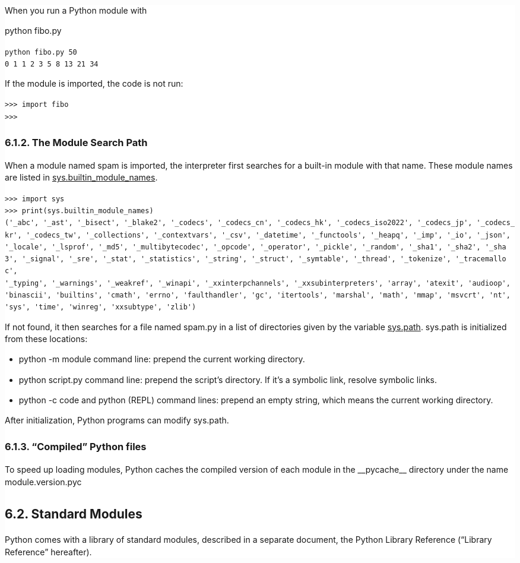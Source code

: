 When you run a Python module with

python fibo.py <arguments>

```
python fibo.py 50
0 1 1 2 3 5 8 13 21 34
```

If the module is imported, the code is not run:

```
>>> import fibo
>>>
```

### 6.1.2. The Module Search Path

When a module named spam is imported, the interpreter first searches for a
built-in module with that name. These module names are listed in
[sys.builtin_module_names](https://docs.python.org/3/library/sys.html#sys.builtin_module_names).

```
>>> import sys
>>> print(sys.builtin_module_names)
('_abc', '_ast', '_bisect', '_blake2', '_codecs', '_codecs_cn', '_codecs_hk', '_codecs_iso2022', '_codecs_jp', '_codecs_kr', '_codecs_tw', '_collections', '_contextvars', '_csv', '_datetime', '_functools', '_heapq', '_imp', '_io', '_json', '_locale', '_lsprof', '_md5', '_multibytecodec', '_opcode', '_operator', '_pickle', '_random', '_sha1', '_sha2', '_sha3', '_signal', '_sre', '_stat', '_statistics', '_string', '_struct', '_symtable', '_thread', '_tokenize', '_tracemalloc',
'_typing', '_warnings', '_weakref', '_winapi', '_xxinterpchannels', '_xxsubinterpreters', 'array', 'atexit', 'audioop', 'binascii', 'builtins', 'cmath', 'errno', 'faulthandler', 'gc', 'itertools', 'marshal', 'math', 'mmap', 'msvcrt', 'nt', 'sys', 'time', 'winreg', 'xxsubtype', 'zlib')
```

If not found, it then searches for a file named spam.py in a list of directories
given by the variable [sys.path](https://docs.python.org/3/library/sys.html#sys.path).
sys.path is initialized from these locations:

-   python -m module command line: prepend the current working directory.

-   python script.py command line: prepend the script’s directory. If it’s a symbolic link, resolve symbolic links.

-   python -c code and python (REPL) command lines: prepend an empty string, which means the current working directory.

After initialization, Python programs can modify sys.path.

### 6.1.3. “Compiled” Python files

To speed up loading modules, Python caches the compiled version of each module
in the \_\_pycache\_\_ directory under the name module.version.pyc

## 6.2. Standard Modules

Python comes with a library of standard modules, described in a separate document,
the Python Library Reference (“Library Reference” hereafter).
